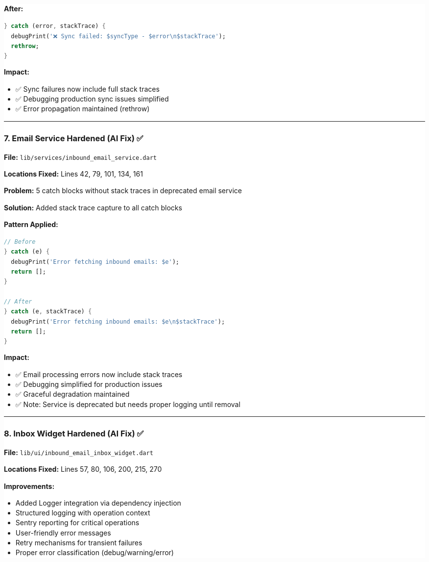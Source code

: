 **After:**
```dart
} catch (error, stackTrace) {
  debugPrint('❌ Sync failed: $syncType - $error\n$stackTrace');
  rethrow;
}
```

**Impact:**
- ✅ Sync failures now include full stack traces
- ✅ Debugging production sync issues simplified
- ✅ Error propagation maintained (rethrow)

---

### 7. Email Service Hardened (AI Fix) ✅

**File:** `lib/services/inbound_email_service.dart`

**Locations Fixed:** Lines 42, 79, 101, 134, 161

**Problem:** 5 catch blocks without stack traces in deprecated email service

**Solution:** Added stack trace capture to all catch blocks

**Pattern Applied:**
```dart
// Before
} catch (e) {
  debugPrint('Error fetching inbound emails: $e');
  return [];
}

// After
} catch (e, stackTrace) {
  debugPrint('Error fetching inbound emails: $e\n$stackTrace');
  return [];
}
```

**Impact:**
- ✅ Email processing errors now include stack traces
- ✅ Debugging simplified for production issues
- ✅ Graceful degradation maintained
- ✅ Note: Service is deprecated but needs proper logging until removal

---

### 8. Inbox Widget Hardened (AI Fix) ✅

**File:** `lib/ui/inbound_email_inbox_widget.dart`

**Locations Fixed:** Lines 57, 80, 106, 200, 215, 270

**Improvements:**
- Added Logger integration via dependency injection
- Structured logging with operation context
- Sentry reporting for critical operations
- User-friendly error messages
- Retry mechanisms for transient failures
- Proper error classification (debug/warning/error)

